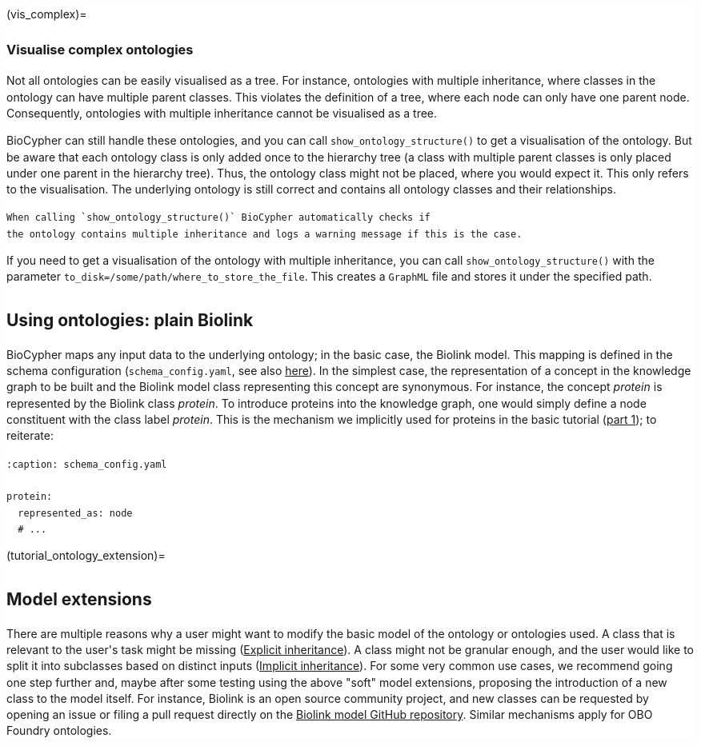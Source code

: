 (vis_complex)=
### Visualise complex ontologies

Not all ontologies can be easily visualised as a tree. For instance, ontologies
with multiple inheritance, where classes in the ontology can have multiple parent classes.
This violates the definition of a tree, where each node can only have one parent node.
Consequently, ontologies with multiple inheritance cannot be visualised as a tree.

BioCypher can still handle these ontologies, and you can call `show_ontology_structure()`
to get a visualisation of the ontology.
But be aware that each ontology class is only added once to the hierarchy tree
(a class with multiple parent classes is only placed under one parent in the hierarchy tree).
Thus, the ontology class might not be placed, where you would expect it.
This only refers to the visualisation.
The underlying ontology is still correct and contains all ontology classes and their relationships.

```{note}
When calling `show_ontology_structure()` BioCypher automatically checks if
the ontology contains multiple inheritance and logs a warning message if this is the case.
```

If you need to get a visualisation of the ontology with multiple inheritance,
you can call `show_ontology_structure()` with the parameter `to_disk=/some/path/where_to_store_the_file`.
This creates a `GraphML` file and stores it under the specified path.

## Using ontologies: plain Biolink
BioCypher maps any input data to the underlying ontology; in the basic case, the
Biolink model. This mapping is defined in the schema configuration
(`schema_config.yaml`, see also [here](qs_schema-config)). In the simplest case,
the representation of a concept in the knowledge graph to be built and the
Biolink model class representing this concept are synonymous. For instance, the
concept *protein* is represented by the Biolink class *protein*. To introduce
proteins into the knowledge graph, one would simply define a node constituent
with the class label *protein*. This is the mechanism we implicitly used for
proteins in the basic tutorial ([part 1](tut_01_schema)); to reiterate:

```{code-block} yaml
:caption: schema_config.yaml

protein:
  represented_as: node
  # ...

```

(tutorial_ontology_extension)=
## Model extensions
There are multiple reasons why a user might want to modify the basic model of
the ontology or ontologies used. A class that is relevant to the user's task
might be missing ([Explicit inheritance](tut_explicit)). A class might not be
granular enough, and the user would like to split it into subclasses based on
distinct inputs ([Implicit inheritance](tut_implicit)). For some very common use
cases, we recommend going one step further and, maybe after some testing using
the above "soft" model extensions, proposing the introduction of a new class to
the model itself. For instance, Biolink is an open source community project, and
new classes can be requested by opening an issue or filing a pull request
directly on the [Biolink model GitHub
repository](https://github.com/biolink/biolink-model). Similar mechanisms apply
for OBO Foundry ontologies.
